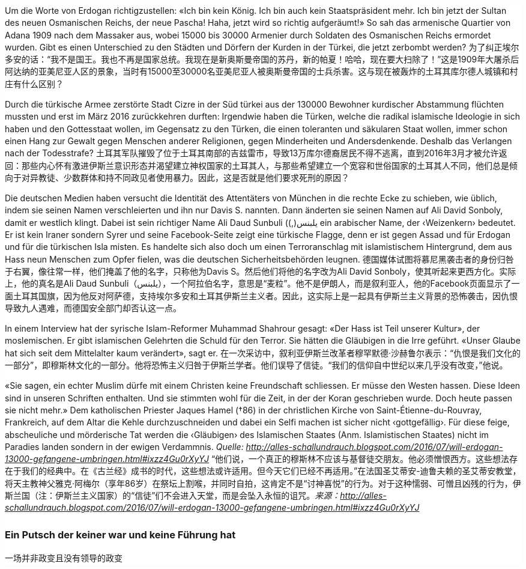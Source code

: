 Um die Worte von Erdogan richtigzustellen: «Ich bin kein König. Ich bin auch kein Staatspräsident mehr. Ich bin jetzt der Sultan des neuen Osmanischen Reichs, der neue Pascha! Haha, jetzt wird so richtig aufgeräumt!» So sah das armenische Quartier von Adana 1909 nach dem Massaker aus, wobei 15000 bis 30000 Armenier durch Soldaten des Osmanischen Reichs ermordet wurden. Gibt es einen Unterschied zu den Städten und Dörfern der Kurden in der Türkei, die jetzt zerbombt werden?
为了纠正埃尔多安的话：“我不是国王。我也不再是国家总统。我现在是新奥斯曼帝国的苏丹，新的帕夏！哈哈，现在要大扫除了！”这是1909年大屠杀后阿达纳的亚美尼亚人区的景象，当时有15000至30000名亚美尼亚人被奥斯曼帝国的士兵杀害。这与现在被轰炸的土耳其库尔德人城镇和村庄有什么区别？

Durch die türkische Armee zerstörte Stadt Cizre in der Süd türkei aus der 130000 Bewohner kurdischer Abstammung flüchten mussten und erst im März 2016 zurückkehren durften: Irgendwie haben die Türken, welche die radikal islamische Ideologie in sich haben und den Gottesstaat wollen, im Gegensatz zu den Türken, die einen toleranten und säkularen Staat wollen, immer schon einen Hang zur Gewalt gegen Menschen anderer Religionen, gegen Minderheiten und Andersdenkende. Deshalb das Verlangen nach der Todesstrafe?
土耳其军队摧毁了位于土耳其南部的吉兹雷市，导致13万库尔德裔居民不得不逃离，直到2016年3月才被允许返回：那些内心怀有激进伊斯兰意识形态并渴望建立神权国家的土耳其人，与那些希望建立一个宽容和世俗国家的土耳其人不同，他们总是倾向于对异教徒、少数群体和持不同政见者使用暴力。因此，这是否就是他们要求死刑的原因？

Die deutschen Medien haben versucht die Identität des Attentäters von München in die rechte Ecke zu schieben, wie üblich, indem sie seinen Namen verschleierten und ihn nur Davis S. nannten. Dann änderten sie seinen Namen auf Ali David Sonboly, damit er westlich klingt. Dabei ist sein richtiger Name Ali Daud Sunbuli ((,)يلبنس ein arabischer Name, der ‹Weizenkern› bedeutet. Er ist kein Iraner sondern Syrer und seine Facebook-Seite zeigt eine türkische Flagge, denn er ist gegen Assad und für Erdogan und für die türkischen Isla misten. Es handelte sich also doch um einen Terroranschlag mit islamistischem Hintergrund, dem aus Hass neun Menschen zum Opfer fielen, was die deutschen Sicherheitsbehörden leugnen.
德国媒体试图将慕尼黑袭击者的身份归咎于右翼，像往常一样，他们掩盖了他的名字，只称他为Davis S。然后他们将他的名字改为Ali David Sonboly，使其听起来更西方化。实际上，他的真名是Ali Daud Sunbuli（يلبنس），一个阿拉伯名字，意思是“麦粒”。他不是伊朗人，而是叙利亚人，他的Facebook页面显示了一面土耳其国旗，因为他反对阿萨德，支持埃尔多安和土耳其伊斯兰主义者。因此，这实际上是一起具有伊斯兰主义背景的恐怖袭击，因仇恨导致九人遇难，而德国安全部门却否认这一点。

In einem Interview hat der syrische Islam-Reformer Muhammad Shahrour gesagt: «Der Hass ist Teil unserer Kultur», der moslemischen. Er gibt islamischen Gelehrten die Schuld für den Terror. Sie hätten die Gläubigen in die Irre geführt. «Unser Glaube hat sich seit dem Mittelalter kaum verändert», sagt er.
在一次采访中，叙利亚伊斯兰改革者穆罕默德·沙赫鲁尔表示：“仇恨是我们文化的一部分”，即穆斯林文化的一部分。他将恐怖主义归咎于伊斯兰学者。他们误导了信徒。“我们的信仰自中世纪以来几乎没有改变，”他说。

«Sie sagen, ein echter Muslim dürfe mit einem Christen keine Freundschaft schliessen. Er müsse den Westen hassen. Diese Ideen sind in unseren Schriften enthalten. Und sie stimmten wohl für die Zeit, in der der Koran geschrieben wurde. Doch heute passen sie nicht mehr.» Dem katholischen Priester Jaques Hamel (†86) in der christlichen Kirche von Saint-Étienne-du-Rouvray, Frankreich, auf dem Altar die Kehle durchzuschneiden und dabei ein Selfi machen ist sicher nicht ‹gottgefällig›. Für diese feige, abscheuliche und mörderische Tat werden die ‹Gläubigen› des Islamischen Staates (Anm. Islamistischen Staates) nicht im Paradies landen sondern in der ewigen Verdammnis. _Quelle: http://alles-schallundrauch.blogspot.com/2016/07/will-erdogan-13000-gefangene-umbringen.html#ixzz4Gu0rXyYJ_
“他们说，一个真正的穆斯林不应该与基督徒交朋友。他必须憎恨西方。这些想法存在于我们的经典中。在《古兰经》成书的时代，这些想法或许适用。但今天它们已经不再适用。”在法国圣艾蒂安-迪鲁夫赖的圣艾蒂安教堂，将天主教神父雅克·阿梅尔（享年86岁）在祭坛上割喉，并同时自拍，这肯定不是“讨神喜悦”的行为。对于这种懦弱、可憎且凶残的行为，伊斯兰国（注：伊斯兰主义国家）的“信徒”们不会进入天堂，而是会坠入永恒的诅咒。_来源：http://alles-schallundrauch.blogspot.com/2016/07/will-erdogan-13000-gefangene-umbringen.html#ixzz4Gu0rXyYJ_

### Ein Putsch der keiner war und keine Führung hat
一场并非政变且没有领导的政变

